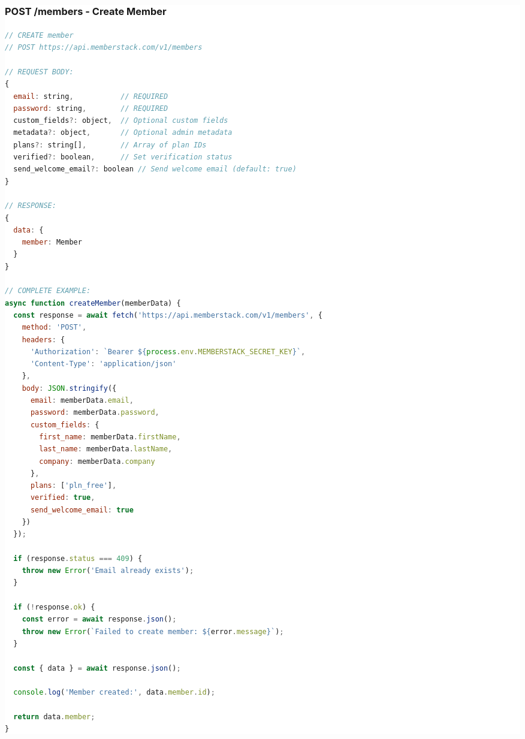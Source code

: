 ### POST /members - Create Member

```javascript
// CREATE member
// POST https://api.memberstack.com/v1/members

// REQUEST BODY:
{
  email: string,           // REQUIRED
  password: string,        // REQUIRED
  custom_fields?: object,  // Optional custom fields
  metadata?: object,       // Optional admin metadata
  plans?: string[],        // Array of plan IDs
  verified?: boolean,      // Set verification status
  send_welcome_email?: boolean // Send welcome email (default: true)
}

// RESPONSE:
{
  data: {
    member: Member
  }
}

// COMPLETE EXAMPLE:
async function createMember(memberData) {
  const response = await fetch('https://api.memberstack.com/v1/members', {
    method: 'POST',
    headers: {
      'Authorization': `Bearer ${process.env.MEMBERSTACK_SECRET_KEY}`,
      'Content-Type': 'application/json'
    },
    body: JSON.stringify({
      email: memberData.email,
      password: memberData.password,
      custom_fields: {
        first_name: memberData.firstName,
        last_name: memberData.lastName,
        company: memberData.company
      },
      plans: ['pln_free'],
      verified: true,
      send_welcome_email: true
    })
  });

  if (response.status === 409) {
    throw new Error('Email already exists');
  }

  if (!response.ok) {
    const error = await response.json();
    throw new Error(`Failed to create member: ${error.message}`);
  }

  const { data } = await response.json();
  
  console.log('Member created:', data.member.id);
  
  return data.member;
}
```
